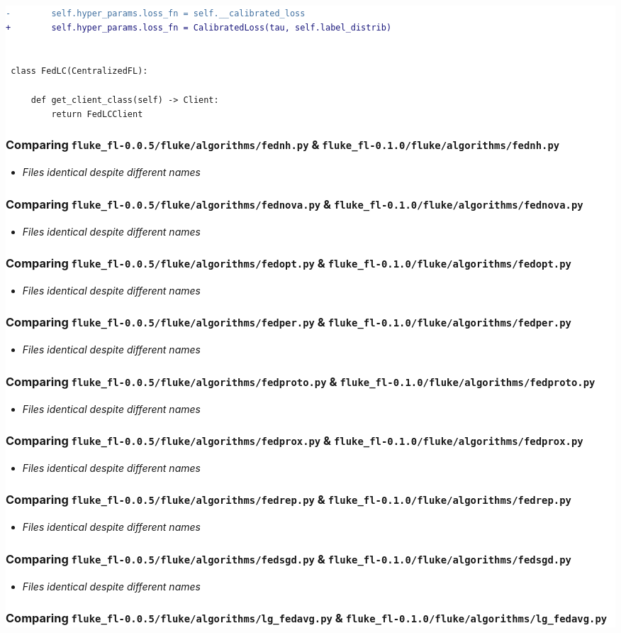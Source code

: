 ```diff
-        self.hyper_params.loss_fn = self.__calibrated_loss
+        self.hyper_params.loss_fn = CalibratedLoss(tau, self.label_distrib)
 
 
 class FedLC(CentralizedFL):
 
     def get_client_class(self) -> Client:
         return FedLCClient
```

### Comparing `fluke_fl-0.0.5/fluke/algorithms/fednh.py` & `fluke_fl-0.1.0/fluke/algorithms/fednh.py`

 * *Files identical despite different names*

### Comparing `fluke_fl-0.0.5/fluke/algorithms/fednova.py` & `fluke_fl-0.1.0/fluke/algorithms/fednova.py`

 * *Files identical despite different names*

### Comparing `fluke_fl-0.0.5/fluke/algorithms/fedopt.py` & `fluke_fl-0.1.0/fluke/algorithms/fedopt.py`

 * *Files identical despite different names*

### Comparing `fluke_fl-0.0.5/fluke/algorithms/fedper.py` & `fluke_fl-0.1.0/fluke/algorithms/fedper.py`

 * *Files identical despite different names*

### Comparing `fluke_fl-0.0.5/fluke/algorithms/fedproto.py` & `fluke_fl-0.1.0/fluke/algorithms/fedproto.py`

 * *Files identical despite different names*

### Comparing `fluke_fl-0.0.5/fluke/algorithms/fedprox.py` & `fluke_fl-0.1.0/fluke/algorithms/fedprox.py`

 * *Files identical despite different names*

### Comparing `fluke_fl-0.0.5/fluke/algorithms/fedrep.py` & `fluke_fl-0.1.0/fluke/algorithms/fedrep.py`

 * *Files identical despite different names*

### Comparing `fluke_fl-0.0.5/fluke/algorithms/fedsgd.py` & `fluke_fl-0.1.0/fluke/algorithms/fedsgd.py`

 * *Files identical despite different names*

### Comparing `fluke_fl-0.0.5/fluke/algorithms/lg_fedavg.py` & `fluke_fl-0.1.0/fluke/algorithms/lg_fedavg.py`
